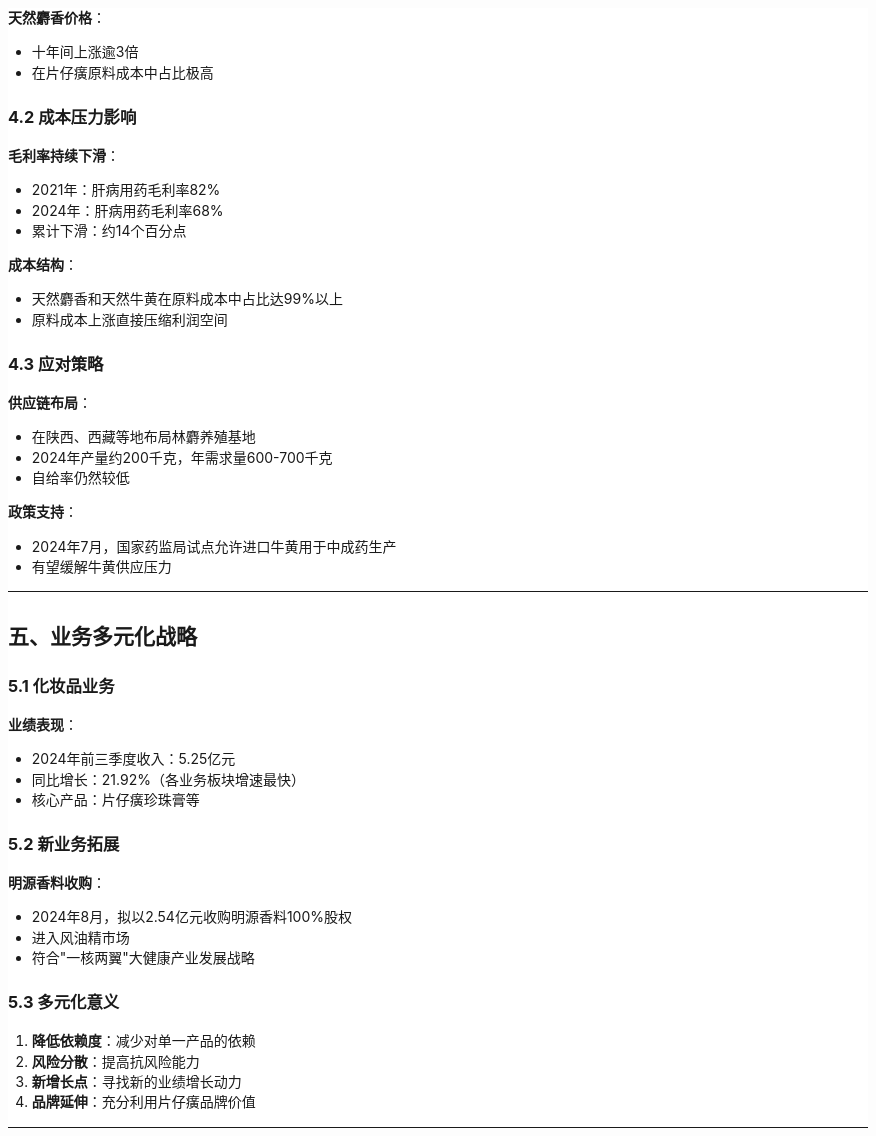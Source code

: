 **天然麝香价格**：
- 十年间上涨逾3倍
- 在片仔癀原料成本中占比极高

### 4.2 成本压力影响

**毛利率持续下滑**：
- 2021年：肝病用药毛利率82%
- 2024年：肝病用药毛利率68%
- 累计下滑：约14个百分点

**成本结构**：
- 天然麝香和天然牛黄在原料成本中占比达99%以上
- 原料成本上涨直接压缩利润空间

### 4.3 应对策略

**供应链布局**：
- 在陕西、西藏等地布局林麝养殖基地
- 2024年产量约200千克，年需求量600-700千克
- 自给率仍然较低

**政策支持**：
- 2024年7月，国家药监局试点允许进口牛黄用于中成药生产
- 有望缓解牛黄供应压力

---

## 五、业务多元化战略

### 5.1 化妆品业务

**业绩表现**：
- 2024年前三季度收入：5.25亿元
- 同比增长：21.92%（各业务板块增速最快）
- 核心产品：片仔癀珍珠膏等

### 5.2 新业务拓展

**明源香料收购**：
- 2024年8月，拟以2.54亿元收购明源香料100%股权
- 进入风油精市场
- 符合"一核两翼"大健康产业发展战略

### 5.3 多元化意义

1. **降低依赖度**：减少对单一产品的依赖
2. **风险分散**：提高抗风险能力
3. **新增长点**：寻找新的业绩增长动力
4. **品牌延伸**：充分利用片仔癀品牌价值

---
